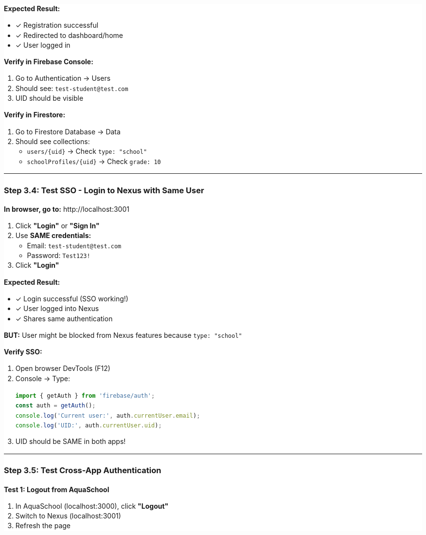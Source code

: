 **Expected Result:**
- ✓ Registration successful
- ✓ Redirected to dashboard/home
- ✓ User logged in

**Verify in Firebase Console:**
1. Go to Authentication → Users
2. Should see: `test-student@test.com`
3. UID should be visible

**Verify in Firestore:**
1. Go to Firestore Database → Data
2. Should see collections:
   - `users/{uid}` → Check `type: "school"`
   - `schoolProfiles/{uid}` → Check `grade: 10`

---

### Step 3.4: Test SSO - Login to Nexus with Same User

**In browser, go to:** http://localhost:3001

1. Click **"Login"** or **"Sign In"**
2. Use **SAME credentials:**
   - Email: `test-student@test.com`
   - Password: `Test123!`
3. Click **"Login"**

**Expected Result:**
- ✓ Login successful (SSO working!)
- ✓ User logged into Nexus
- ✓ Shares same authentication

**BUT:** User might be blocked from Nexus features because `type: "school"`

**Verify SSO:**
1. Open browser DevTools (F12)
2. Console → Type:
   ```javascript
   import { getAuth } from 'firebase/auth';
   const auth = getAuth();
   console.log('Current user:', auth.currentUser.email);
   console.log('UID:', auth.currentUser.uid);
   ```
3. UID should be SAME in both apps!

---

### Step 3.5: Test Cross-App Authentication

**Test 1: Logout from AquaSchool**
1. In AquaSchool (localhost:3000), click **"Logout"**
2. Switch to Nexus (localhost:3001)
3. Refresh the page
